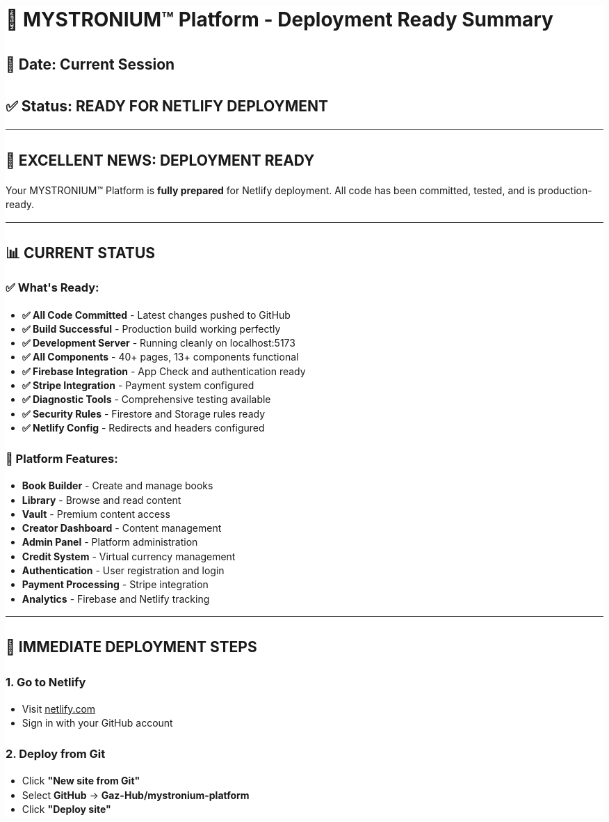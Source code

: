 # 🚀 MYSTRONIUM™ Platform - Deployment Ready Summary

## 📅 **Date:** Current Session
## ✅ **Status:** READY FOR NETLIFY DEPLOYMENT

---

## 🎉 **EXCELLENT NEWS: DEPLOYMENT READY**

Your MYSTRONIUM™ Platform is **fully prepared** for Netlify deployment. All code has been committed, tested, and is production-ready.

---

## 📊 **CURRENT STATUS**

### **✅ What's Ready:**
- **✅ All Code Committed** - Latest changes pushed to GitHub
- **✅ Build Successful** - Production build working perfectly
- **✅ Development Server** - Running cleanly on localhost:5173
- **✅ All Components** - 40+ pages, 13+ components functional
- **✅ Firebase Integration** - App Check and authentication ready
- **✅ Stripe Integration** - Payment system configured
- **✅ Diagnostic Tools** - Comprehensive testing available
- **✅ Security Rules** - Firestore and Storage rules ready
- **✅ Netlify Config** - Redirects and headers configured

### **🔧 Platform Features:**
- **Book Builder** - Create and manage books
- **Library** - Browse and read content
- **Vault** - Premium content access
- **Creator Dashboard** - Content management
- **Admin Panel** - Platform administration
- **Credit System** - Virtual currency management
- **Authentication** - User registration and login
- **Payment Processing** - Stripe integration
- **Analytics** - Firebase and Netlify tracking

---

## 🚀 **IMMEDIATE DEPLOYMENT STEPS**

### **1. Go to Netlify**
- Visit [netlify.com](https://netlify.com)
- Sign in with your GitHub account

### **2. Deploy from Git**
- Click **"New site from Git"**
- Select **GitHub** → **Gaz-Hub/mystronium-platform**
- Click **"Deploy site"**

